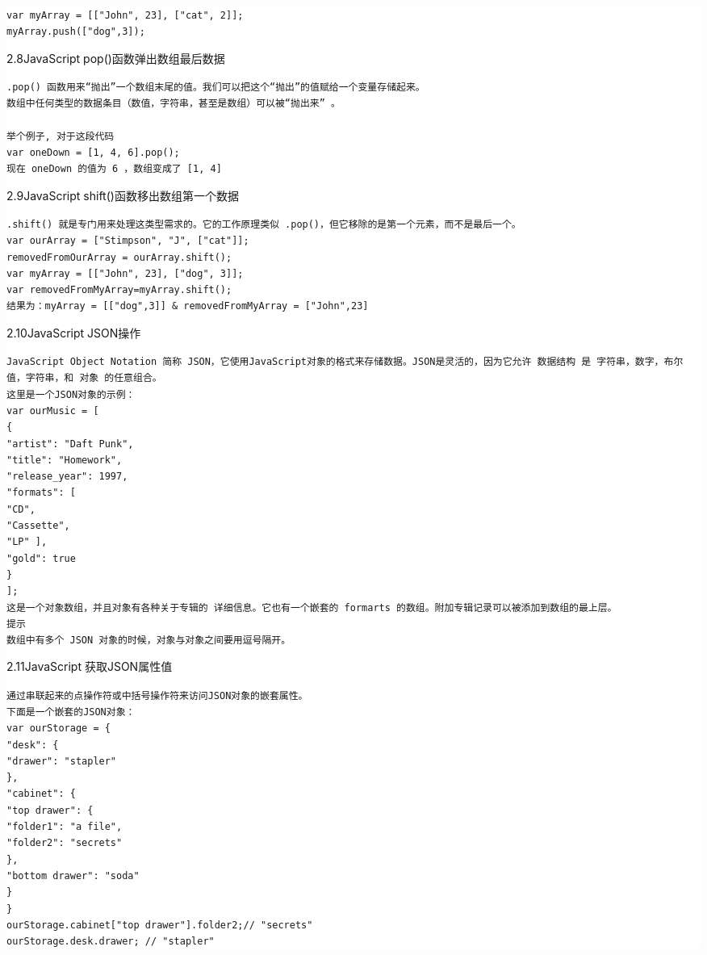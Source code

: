     var myArray = [["John", 23], ["cat", 2]];
    myArray.push(["dog",3]);
  
2.8JavaScript pop()函数弹出数组最后数据
  
    .pop() 函数用来“抛出”一个数组末尾的值。我们可以把这个“抛出”的值赋给一个变量存储起来。
    数组中任何类型的数据条目（数值，字符串，甚至是数组）可以被“抛出来” 。
  
    举个例子, 对于这段代码
    var oneDown = [1, 4, 6].pop();
    现在 oneDown 的值为 6 ，数组变成了 [1, 4]
  
2.9JavaScript shift()函数移出数组第一个数据
  
    .shift() 就是专门用来处理这类型需求的。它的工作原理类似 .pop()，但它移除的是第一个元素，而不是最后一个。
    var ourArray = ["Stimpson", "J", ["cat"]];
    removedFromOurArray = ourArray.shift();
    var myArray = [["John", 23], ["dog", 3]];
    var removedFromMyArray=myArray.shift();
    结果为：myArray = [["dog",3]] & removedFromMyArray = ["John",23]
  
2.10JavaScript JSON操作
  
    JavaScript Object Notation 简称 JSON，它使用JavaScript对象的格式来存储数据。JSON是灵活的，因为它允许 数据结构 是 字符串，数字，布尔值，字符串，和 对象 的任意组合。
    这里是一个JSON对象的示例：
    var ourMusic = [
    {
    "artist": "Daft Punk",
    "title": "Homework",
    "release_year": 1997,
    "formats": [ 
    "CD", 
    "Cassette", 
    "LP" ],
    "gold": true
    }
    ];
    这是一个对象数组，并且对象有各种关于专辑的 详细信息。它也有一个嵌套的 formarts 的数组。附加专辑记录可以被添加到数组的最上层。
    提示
    数组中有多个 JSON 对象的时候，对象与对象之间要用逗号隔开。
  
2.11JavaScript 获取JSON属性值
  
    通过串联起来的点操作符或中括号操作符来访问JSON对象的嵌套属性。
    下面是一个嵌套的JSON对象：
    var ourStorage = {
    "desk": {
    "drawer": "stapler"
    },
    "cabinet": {
    "top drawer": { 
    "folder1": "a file",
    "folder2": "secrets"
    },
    "bottom drawer": "soda"
    }
    }
    ourStorage.cabinet["top drawer"].folder2;// "secrets"
    ourStorage.desk.drawer; // "stapler"
  